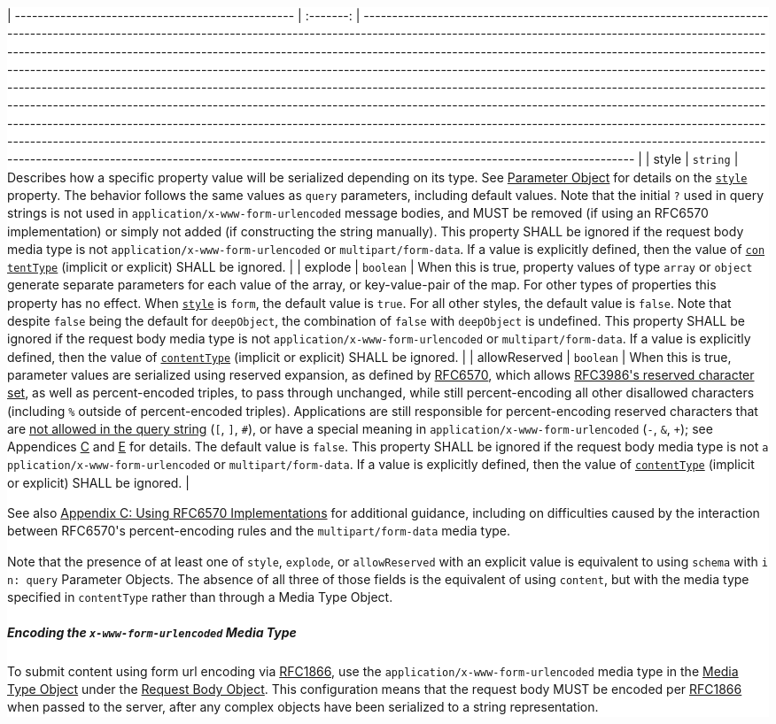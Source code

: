 | ------------------------------------------------- | :-------: | -------------------------------------------------------------------------------------------------------------------------------------------------------------------------------------------------------------------------------------------------------------------------------------------------------------------------------------------------------------------------------------------------------------------------------------------------------------------------------------------------------------------------------------------------------------------------------------------------------------------------------------------------------------------------------------------------------------------------------------------------------------------------------------------------------------------------------------------------------------------------------------------------------------------------------------------------------------------------------------------------------------------------------------------------------------------------------------------------------------------------------------------------------- |
| <a name="encoding-style"></a>style                 | `string`  | Describes how a specific property value will be serialized depending on its type. See [Parameter Object](#parameter-object) for details on the [`style`](#parameter-style) property. The behavior follows the same values as `query` parameters, including default values. Note that the initial `?` used in query strings is not used in `application/x-www-form-urlencoded` message bodies, and MUST be removed (if using an RFC6570 implementation) or simply not added (if constructing the string manually). This property SHALL be ignored if the request body media type is not `application/x-www-form-urlencoded` or `multipart/form-data`. If a value is explicitly defined, then the value of [`contentType`](#encoding-content-type) (implicit or explicit) SHALL be ignored.                                                                                                                                                                                                                                                                                                                                                                    |
| <a name="encoding-explode"></a>explode             | `boolean` | When this is true, property values of type `array` or `object` generate separate parameters for each value of the array, or key-value-pair of the map. For other types of properties this property has no effect. When [`style`](#encoding-style) is `form`, the default value is `true`. For all other styles, the default value is `false`. Note that despite `false` being the default for `deepObject`, the combination of `false` with `deepObject` is undefined. This property SHALL be ignored if the request body media type is not `application/x-www-form-urlencoded` or `multipart/form-data`. If a value is explicitly defined, then the value of [`contentType`](#encoding-content-type) (implicit or explicit) SHALL be ignored.                                                                                                                                                                                                                                                                                                                                                                                                              |
| <a name="encoding-allow-reserved"></a>allowReserved | `boolean` | When this is true, parameter values are serialized using reserved expansion, as defined by [RFC6570](https://datatracker.ietf.org/doc/html/rfc6570#autoid-20), which allows [RFC3986's reserved character set](https://datatracker.ietf.org/doc/html/rfc3986#autoid-13), as well as percent-encoded triples, to pass through unchanged, while still percent-encoding all other disallowed characters (including `%` outside of percent-encoded triples). Applications are still responsible for percent-encoding reserved characters that are [not allowed in the query string](https://datatracker.ietf.org/doc/html/rfc3986#autoid-24) (`[`, `]`, `#`), or have a special meaning in `application/x-www-form-urlencoded` (`-`, `&`, `+`); see Appendices [C](#appendix-c-using-rfc6570-implementations) and [E](#appendix-e-percent-encoding-and-form-media-types) for details. The default value is `false`. This property SHALL be ignored if the request body media type is not `application/x-www-form-urlencoded` or `multipart/form-data`. If a value is explicitly defined, then the value of [`contentType`](#encoding-content-type) (implicit or explicit) SHALL be ignored. |

See also [Appendix C: Using RFC6570 Implementations](#appendix-c-using-rfc6570-implementations) for additional guidance, including on difficulties caused by the interaction between RFC6570's percent-encoding rules and the `multipart/form-data` media type.

Note that the presence of at least one of `style`, `explode`, or `allowReserved` with an explicit value is equivalent to using `schema` with `in: query` Parameter Objects.
The absence of all three of those fields is the equivalent of using `content`, but with the media type specified in `contentType` rather than through a Media Type Object.

##### Encoding the `x-www-form-urlencoded` Media Type

To submit content using form url encoding via [RFC1866](https://tools.ietf.org/html/rfc1866), use the `application/x-www-form-urlencoded` media type in the [Media Type Object](#media-type-object) under the [Request Body Object](#request-body-object).
This configuration means that the request body MUST be encoded per [RFC1866](https://tools.ietf.org/html/rfc1866) when passed to the server, after any complex objects have been serialized to a string representation.
